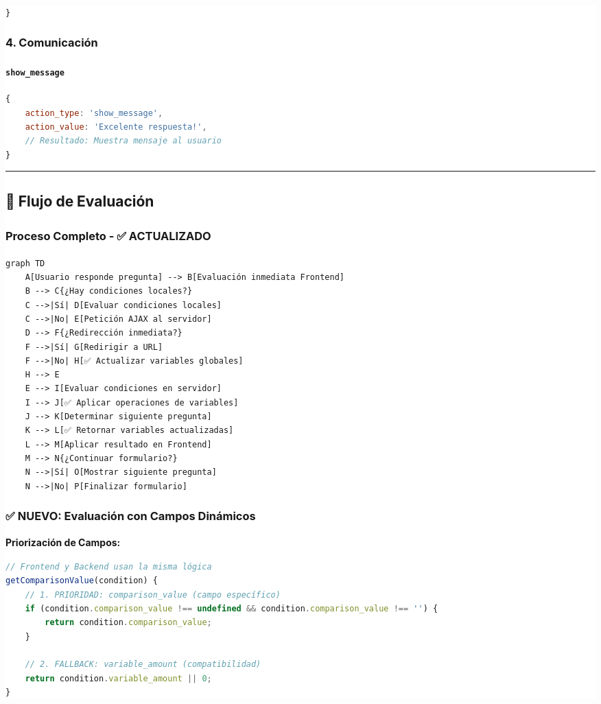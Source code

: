 ```javascript
}
```

### 4. **Comunicación**

#### `show_message`
```javascript
{
    action_type: 'show_message',
    action_value: 'Excelente respuesta!',
    // Resultado: Muestra mensaje al usuario
}
```

---

## 🔄 Flujo de Evaluación

### Proceso Completo - ✅ ACTUALIZADO

```mermaid
graph TD
    A[Usuario responde pregunta] --> B[Evaluación inmediata Frontend]
    B --> C{¿Hay condiciones locales?}
    C -->|Sí| D[Evaluar condiciones locales]
    C -->|No| E[Petición AJAX al servidor]
    D --> F{¿Redirección inmediata?}
    F -->|Sí| G[Redirigir a URL]
    F -->|No| H[✅ Actualizar variables globales]
    H --> E
    E --> I[Evaluar condiciones en servidor]
    I --> J[✅ Aplicar operaciones de variables]
    J --> K[Determinar siguiente pregunta]
    K --> L[✅ Retornar variables actualizadas]
    L --> M[Aplicar resultado en Frontend]
    M --> N{¿Continuar formulario?}
    N -->|Sí| O[Mostrar siguiente pregunta]
    N -->|No| P[Finalizar formulario]
```

### ✅ **NUEVO: Evaluación con Campos Dinámicos**

**Priorización de Campos:**
```javascript
// Frontend y Backend usan la misma lógica
getComparisonValue(condition) {
    // 1. PRIORIDAD: comparison_value (campo específico)
    if (condition.comparison_value !== undefined && condition.comparison_value !== '') {
        return condition.comparison_value;
    }
    
    // 2. FALLBACK: variable_amount (compatibilidad)
    return condition.variable_amount || 0;
}
```
